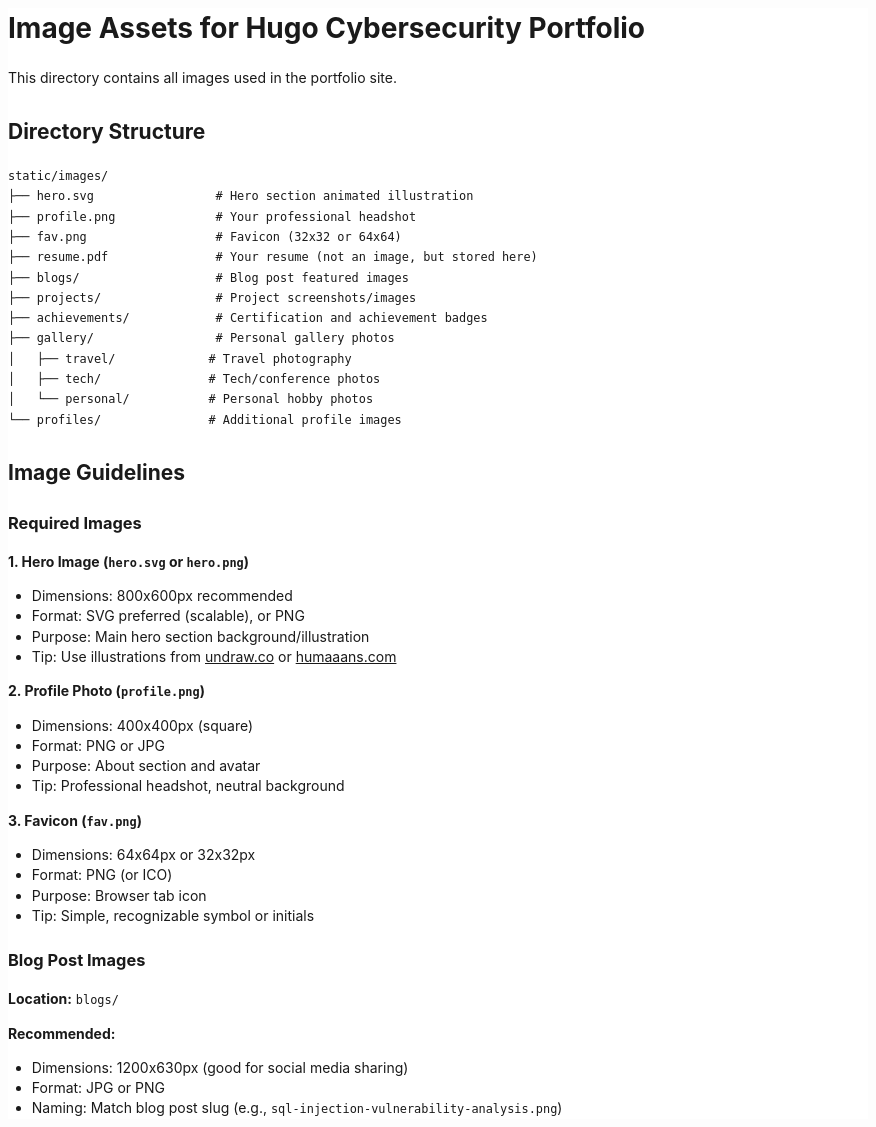 # Image Assets for Hugo Cybersecurity Portfolio

This directory contains all images used in the portfolio site.

## Directory Structure

```
static/images/
├── hero.svg                 # Hero section animated illustration
├── profile.png              # Your professional headshot
├── fav.png                  # Favicon (32x32 or 64x64)
├── resume.pdf               # Your resume (not an image, but stored here)
├── blogs/                   # Blog post featured images
├── projects/                # Project screenshots/images
├── achievements/            # Certification and achievement badges
├── gallery/                 # Personal gallery photos
│   ├── travel/             # Travel photography
│   ├── tech/               # Tech/conference photos
│   └── personal/           # Personal hobby photos
└── profiles/               # Additional profile images

```

## Image Guidelines

### Required Images

**1. Hero Image (`hero.svg` or `hero.png`)**
- Dimensions: 800x600px recommended
- Format: SVG preferred (scalable), or PNG
- Purpose: Main hero section background/illustration
- Tip: Use illustrations from [undraw.co](https://undraw.co/) or [humaaans.com](https://www.humaaans.com/)

**2. Profile Photo (`profile.png`)**
- Dimensions: 400x400px (square)
- Format: PNG or JPG
- Purpose: About section and avatar
- Tip: Professional headshot, neutral background

**3. Favicon (`fav.png`)**
- Dimensions: 64x64px or 32x32px
- Format: PNG (or ICO)
- Purpose: Browser tab icon
- Tip: Simple, recognizable symbol or initials

### Blog Post Images

**Location:** `blogs/`

**Recommended:**
- Dimensions: 1200x630px (good for social media sharing)
- Format: JPG or PNG
- Naming: Match blog post slug (e.g., `sql-injection-vulnerability-analysis.png`)
